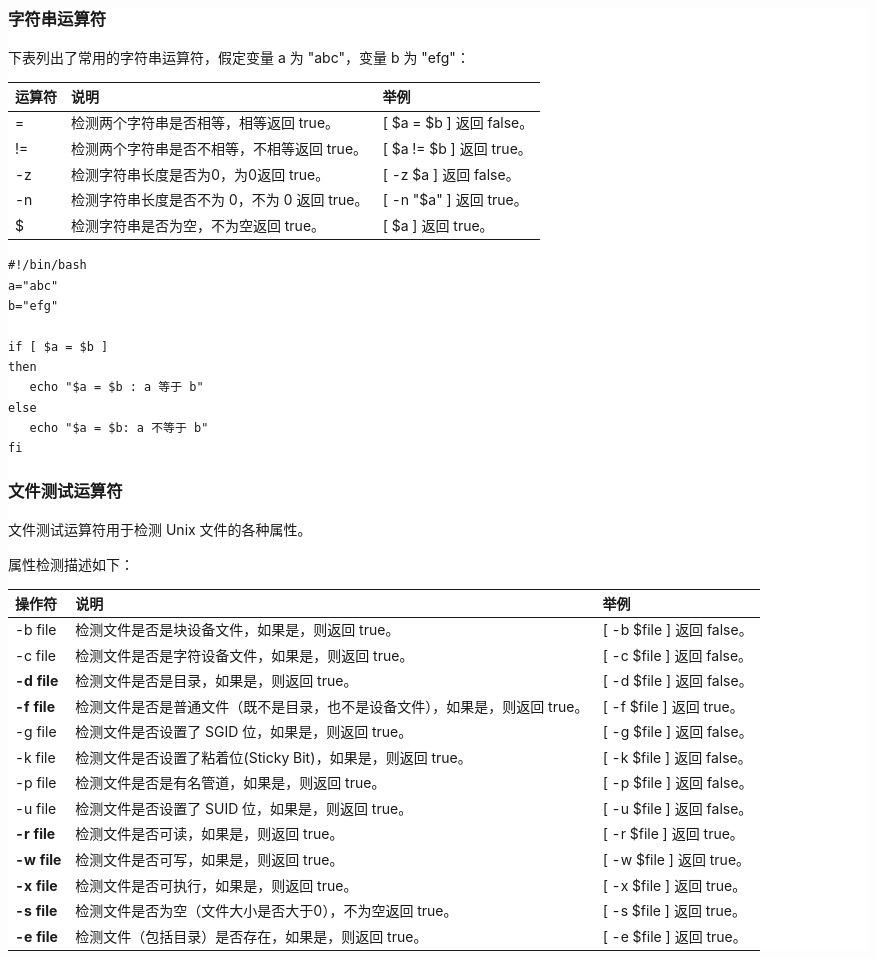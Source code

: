 ### 字符串运算符

下表列出了常用的字符串运算符，假定变量 a 为 "abc"，变量 b 为 "efg"：

| 运算符 | 说明                                         | 举例                     |
| :----- | :------------------------------------------- | :----------------------- |
| =      | 检测两个字符串是否相等，相等返回 true。      | [ $a = $b ] 返回 false。 |
| !=     | 检测两个字符串是否不相等，不相等返回 true。  | [ $a != $b ] 返回 true。 |
| -z     | 检测字符串长度是否为0，为0返回 true。        | [ -z $a ] 返回 false。   |
| -n     | 检测字符串长度是否不为 0，不为 0 返回 true。 | [ -n "$a" ] 返回 true。  |
| $      | 检测字符串是否为空，不为空返回 true。        | [ $a ] 返回 true。       |

```shell
#!/bin/bash
a="abc"
b="efg"

if [ $a = $b ]
then
   echo "$a = $b : a 等于 b"
else
   echo "$a = $b: a 不等于 b"
fi
```

### 文件测试运算符

文件测试运算符用于检测 Unix 文件的各种属性。

属性检测描述如下：

| 操作符      | 说明                                                         | 举例                      |
| :---------- | :----------------------------------------------------------- | :------------------------ |
| -b file     | 检测文件是否是块设备文件，如果是，则返回 true。              | [ -b $file ] 返回 false。 |
| -c file     | 检测文件是否是字符设备文件，如果是，则返回 true。            | [ -c $file ] 返回 false。 |
| **-d file** | 检测文件是否是目录，如果是，则返回 true。                    | [ -d $file ] 返回 false。 |
| **-f file** | 检测文件是否是普通文件（既不是目录，也不是设备文件），如果是，则返回 true。 | [ -f $file ] 返回 true。  |
| -g file     | 检测文件是否设置了 SGID 位，如果是，则返回 true。            | [ -g $file ] 返回 false。 |
| -k file     | 检测文件是否设置了粘着位(Sticky Bit)，如果是，则返回 true。  | [ -k $file ] 返回 false。 |
| -p file     | 检测文件是否是有名管道，如果是，则返回 true。                | [ -p $file ] 返回 false。 |
| -u file     | 检测文件是否设置了 SUID 位，如果是，则返回 true。            | [ -u $file ] 返回 false。 |
| **-r file** | 检测文件是否可读，如果是，则返回 true。                      | [ -r $file ] 返回 true。  |
| **-w file** | 检测文件是否可写，如果是，则返回 true。                      | [ -w $file ] 返回 true。  |
| **-x file** | 检测文件是否可执行，如果是，则返回 true。                    | [ -x $file ] 返回 true。  |
| **-s file** | 检测文件是否为空（文件大小是否大于0），不为空返回 true。     | [ -s $file ] 返回 true。  |
| **-e file** | 检测文件（包括目录）是否存在，如果是，则返回 true。          | [ -e $file ] 返回 true。  |
